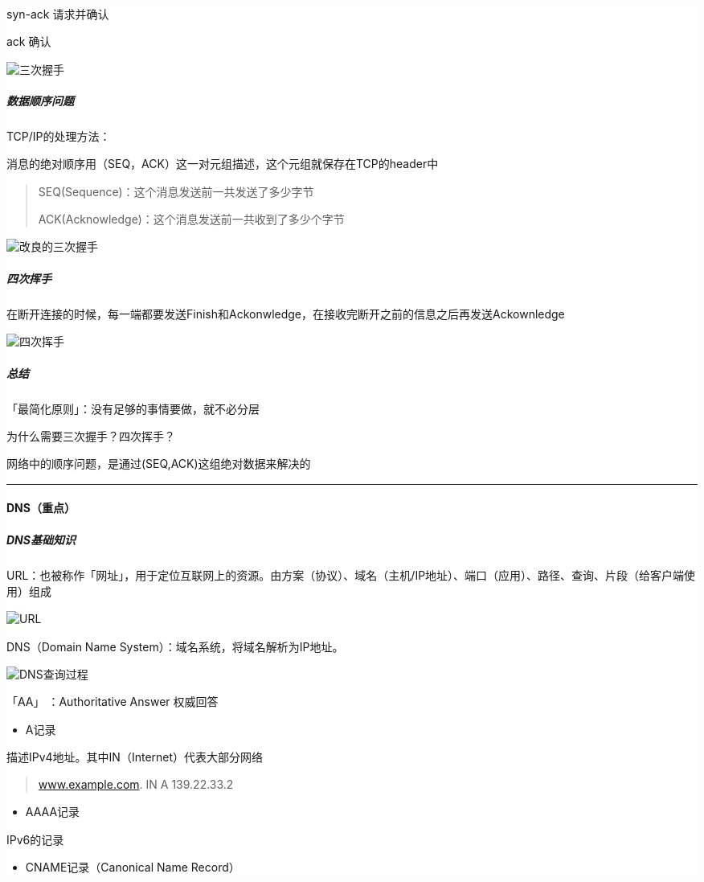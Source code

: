 syn-ack 请求并确认

ack 确认

![三次握手](https://raw.githubusercontent.com/jasonk0/myImage-blog/master/imgs/三次握手.png)

##### 数据顺序问题

TCP/IP的处理方法：

消息的绝对顺序用（SEQ，ACK）这一对元组描述，这个元组就保存在TCP的header中

> SEQ(Sequence)：这个消息发送前一共发送了多少字节
>
> ACK(Acknowledge)：这个消息发送前一共收到了多少个字节

![改良的三次握手](https://raw.githubusercontent.com/jasonk0/myImage-blog/master/imgs/改良的三次握手.png)

##### 四次挥手

在断开连接的时候，每一端都要发送Finish和Ackonwledge，在接收完断开之前的信息之后再发送Ackownledge

![四次挥手](https://raw.githubusercontent.com/jasonk0/myImage-blog/master/imgs/四次挥手.png)

##### 总结

「最简化原则」：没有足够的事情要做，就不必分层

为什么需要三次握手？四次挥手？

网络中的顺序问题，是通过(SEQ,ACK)这组绝对数据来解决的

-----

#### DNS（重点）

##### DNS基础知识

URL：也被称作「网址」，用于定位互联网上的资源。由方案（协议）、域名（主机/IP地址）、端口（应用）、路径、查询、片段（给客户端使用）组成

![URL](https://www.hualigs.cn/image/61e7efd5a4c11.jpg)

DNS（Domain Name System）：域名系统，将域名解析为IP地址。

![DNS查询过程](https://www.hualigs.cn/image/61e7f12cbf498.jpg)

「AA」 ：Authoritative Answer 权威回答

- A记录

描述IPv4地址。其中IN（Internet）代表大部分网络

> www.example.com. IN A 139.22.33.2

- AAAA记录

IPv6的记录

- CNAME记录（Canonical Name Record）
